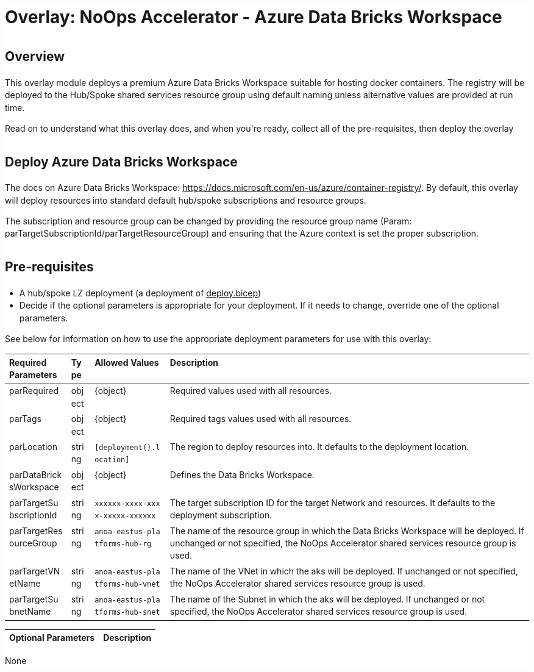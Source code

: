 # Overlay: NoOps Accelerator - Azure Data Bricks Workspace

## Overview

This overlay module deploys a premium Azure Data Bricks Workspace suitable for hosting docker containers. The registry will be deployed to the Hub/Spoke shared services resource group using default naming unless alternative values are provided at run time.

Read on to understand what this overlay does, and when you're ready, collect all of the pre-requisites, then deploy the overlay

## Deploy Azure Data Bricks Workspace

The docs on Azure Data Bricks Workspace: <https://docs.microsoft.com/en-us/azure/container-registry/>. By default, this overlay will deploy resources into standard default hub/spoke subscriptions and resource groups.  

The subscription and resource group can be changed by providing the resource group name (Param: parTargetSubscriptionId/parTargetResourceGroup) and ensuring that the Azure context is set the proper subscription.  

## Pre-requisites

* A hub/spoke LZ deployment (a deployment of [deploy.bicep](../../../../bicep/platforms/lz-platform-scca-hub-3spoke/deploy.bicep))
* Decide if the optional parameters is appropriate for your deployment. If it needs to change, override one of the optional parameters.

See below for information on how to use the appropriate deployment parameters for use with this overlay:

Required Parameters | Type | Allowed Values | Description
| :-- | :-- | :-- | :-- |
parRequired | object | {object} | Required values used with all resources.
parTags | object | {object} | Required tags values used with all resources.
parLocation | string | `[deployment().location]` | The region to deploy resources into. It defaults to the deployment location.
parDataBricksWorkspace | object | {object} | Defines the Data Bricks Workspace.
parTargetSubscriptionId | string | `xxxxxx-xxxx-xxxx-xxxxx-xxxxxx` | The target subscription ID for the target Network and resources. It defaults to the deployment subscription.
parTargetResourceGroup | string | `anoa-eastus-platforms-hub-rg` | The name of the resource group in which the Data Bricks Workspace will be deployed. If unchanged or not specified, the NoOps Accelerator shared services resource group is used.
parTargetVNetName | string | `anoa-eastus-platforms-hub-vnet` | The name of the VNet in which the aks will be deployed. If unchanged or not specified, the NoOps Accelerator shared services resource group is used.
parTargetSubnetName | string | `anoa-eastus-platforms-hub-snet` | The name of the Subnet in which the aks will be deployed. If unchanged or not specified, the NoOps Accelerator shared services resource group is used.

Optional Parameters | Description
------------------- | -----------
None
